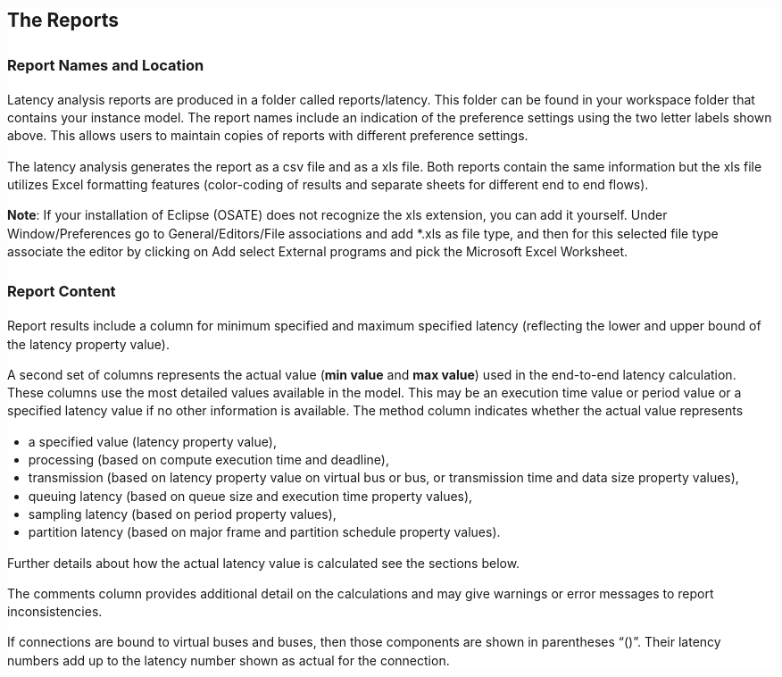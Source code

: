 The Reports
-----------

### Report Names and Location

Latency analysis reports are produced in a folder called
reports/latency. This folder can be found in your workspace folder that
contains your instance model. The report names include an indication of
the preference settings using the two letter labels shown above. This
allows users to maintain copies of reports with different preference
settings.

The latency analysis generates the report as a csv file and as a xls
file. Both reports contain the same information but the xls file
utilizes Excel formatting features (color-coding of results and separate
sheets for different end to end flows).

**Note**: If your installation of Eclipse (OSATE) does not recognize the
xls extension, you can add it yourself. Under Window/Preferences go to
General/Editors/File associations and add \*.xls as file type, and then
for this selected file type associate the editor by clicking on Add
select External programs and pick the Microsoft Excel Worksheet.

### Report Content

Report results include a column for minimum specified and maximum
specified latency (reflecting the lower and upper bound of the latency
property value).

A second set of columns represents the actual value (**min value** and
**max value**) used in the end-to-end latency calculation. These columns
use the most detailed values available in the model. This may be an
execution time value or period value or a specified latency value if no
other information is available. The method column indicates whether the
actual value represents

-   a specified value (latency property value),
-   processing (based on compute execution time and deadline),
-   transmission (based on latency property value on virtual bus or bus,
    or transmission time and data size property values),
-   queuing latency (based on queue size and execution time property
    values),
-   sampling latency (based on period property values),
-   partition latency (based on major frame and partition schedule
    property values).

Further details about how the actual latency value is calculated see the
sections below.

The comments column provides additional detail on the calculations and
may give warnings or error messages to report inconsistencies.

If connections are bound to virtual buses and buses, then those
components are shown in parentheses “()”. Their latency numbers add up
to the latency number shown as actual for the connection.
